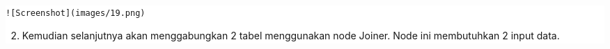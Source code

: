     ![Screenshot](images/19.png)

2. Kemudian selanjutnya akan menggabungkan 2 tabel menggunakan node Joiner. Node ini membutuhkan 2 input data. 
